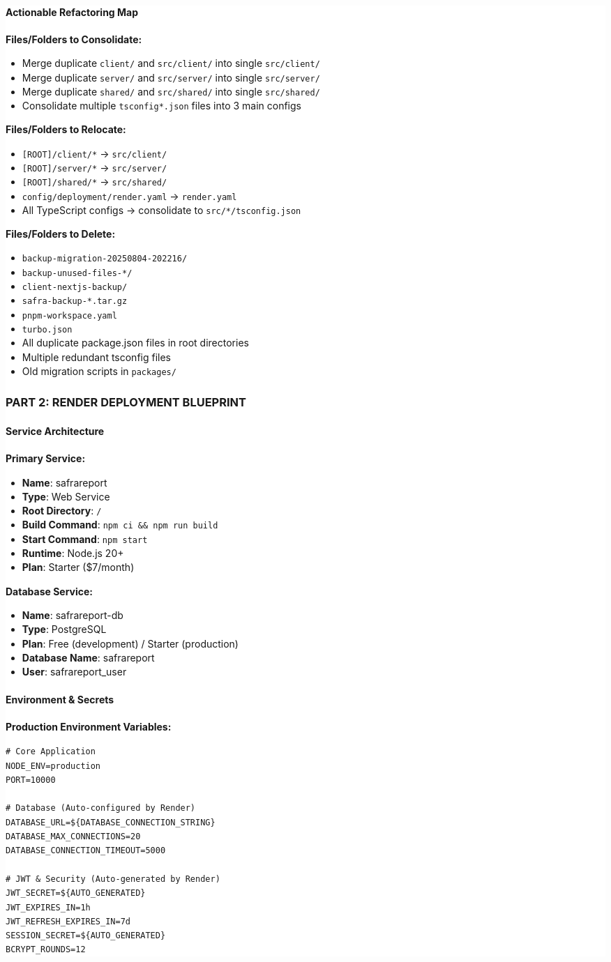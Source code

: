 #### Actionable Refactoring Map

**Files/Folders to Consolidate:**
- Merge duplicate `client/` and `src/client/` into single `src/client/`
- Merge duplicate `server/` and `src/server/` into single `src/server/`
- Merge duplicate `shared/` and `src/shared/` into single `src/shared/`
- Consolidate multiple `tsconfig*.json` files into 3 main configs

**Files/Folders to Relocate:**
- `[ROOT]/client/*` -> `src/client/`
- `[ROOT]/server/*` -> `src/server/`  
- `[ROOT]/shared/*` -> `src/shared/`
- `config/deployment/render.yaml` -> `render.yaml`
- All TypeScript configs -> consolidate to `src/*/tsconfig.json`

**Files/Folders to Delete:**
- `backup-migration-20250804-202216/`
- `backup-unused-files-*/`
- `client-nextjs-backup/`
- `safra-backup-*.tar.gz` 
- `pnpm-workspace.yaml`
- `turbo.json`
- All duplicate package.json files in root directories
- Multiple redundant tsconfig files
- Old migration scripts in `packages/`

### PART 2: RENDER DEPLOYMENT BLUEPRINT

#### Service Architecture

**Primary Service:**
- **Name**: safrareport
- **Type**: Web Service
- **Root Directory**: `/`
- **Build Command**: `npm ci && npm run build`
- **Start Command**: `npm start`
- **Runtime**: Node.js 20+
- **Plan**: Starter ($7/month)

**Database Service:**
- **Name**: safrareport-db  
- **Type**: PostgreSQL
- **Plan**: Free (development) / Starter (production)
- **Database Name**: safrareport
- **User**: safrareport_user

#### Environment & Secrets

**Production Environment Variables:**
```env
# Core Application
NODE_ENV=production
PORT=10000

# Database (Auto-configured by Render)
DATABASE_URL=${DATABASE_CONNECTION_STRING}
DATABASE_MAX_CONNECTIONS=20
DATABASE_CONNECTION_TIMEOUT=5000

# JWT & Security (Auto-generated by Render)
JWT_SECRET=${AUTO_GENERATED}
JWT_EXPIRES_IN=1h
JWT_REFRESH_EXPIRES_IN=7d
SESSION_SECRET=${AUTO_GENERATED}
BCRYPT_ROUNDS=12

```